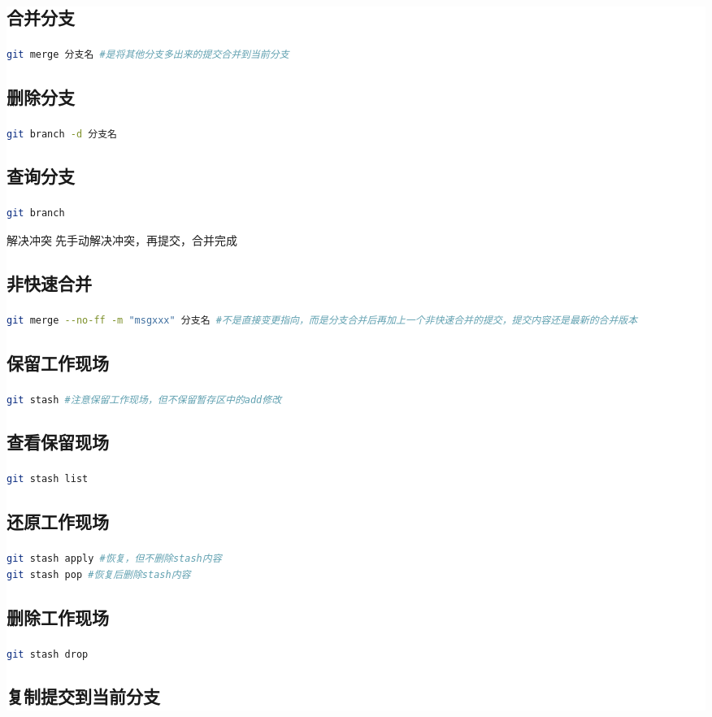 ## 合并分支

```bash
git merge 分支名 #是将其他分支多出来的提交合并到当前分支
```

## 删除分支

```bash
git branch -d 分支名
```

## 查询分支

```bash
git branch
```

解决冲突
先手动解决冲突，再提交，合并完成

## 非快速合并

```bash
git merge --no-ff -m "msgxxx" 分支名 #不是直接变更指向，而是分支合并后再加上一个非快速合并的提交，提交内容还是最新的合并版本
```

## 保留工作现场

```bash
git stash #注意保留工作现场，但不保留暂存区中的add修改
```

## 查看保留现场

```bash
git stash list
```

## 还原工作现场

```bash
git stash apply #恢复，但不删除stash内容
git stash pop #恢复后删除stash内容
```

## 删除工作现场

```bash
git stash drop
```

## 复制提交到当前分支
